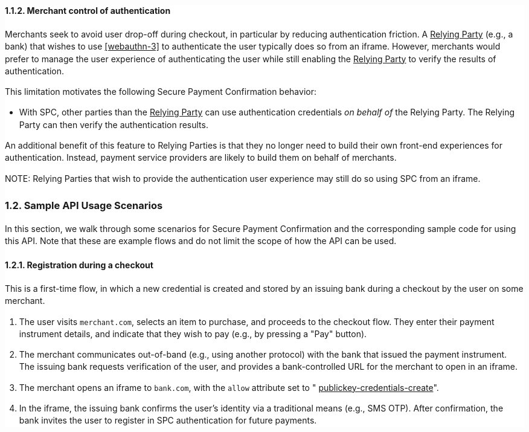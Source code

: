 #### 1.1.2. Merchant control of authentication

Merchants seek to avoid user drop-off during checkout, in particular by
reducing authentication friction. A [Relying Party](https://w3c.github.io/webauthn/#relying-party) (e.g., a bank) that
wishes to use [\[webauthn-3\]](https://www.w3.org/TR/secure-payment-confirmation/#biblio-webauthn-3 "Web Authentication: An API for accessing Public Key Credentials - Level 3") to authenticate the user typically does so from an
iframe. However, merchants would prefer to manage the user experience of
authenticating the user while still enabling the [Relying Party](https://w3c.github.io/webauthn/#relying-party) to verify
the results of authentication.

This limitation motivates the following Secure Payment Confirmation behavior:

- With SPC, other parties than the [Relying Party](https://w3c.github.io/webauthn/#relying-party) can use authentication
credentials _on behalf of_ the Relying Party. The Relying Party can then
verify the authentication results.


An additional benefit of this feature to Relying Parties is that they no longer
need to build their own front-end experiences for authentication. Instead,
payment service providers are likely to build them on behalf of merchants.

NOTE: Relying Parties that wish to provide the authentication user experience
may still do so using SPC from an iframe.

### 1.2. Sample API Usage Scenarios

In this section, we walk through some scenarios for Secure Payment Confirmation
and the corresponding sample code for using this API. Note that these are
example flows and do not limit the scope of how the API can be used.

#### 1.2.1. Registration during a checkout

This is a first-time flow, in which a new credential is created and stored by
an issuing bank during a checkout by the user on some merchant.

1. The user visits `merchant.com`, selects an item to purchase, and proceeds to
the checkout flow. They enter their payment instrument details, and indicate
that they wish to pay (e.g., by pressing a "Pay" button).

2. The merchant communicates out-of-band (e.g., using another protocol) with the
bank that issued the payment instrument. The issuing bank requests
verification of the user, and provides a bank-controlled URL for the
merchant to open in an iframe.

3. The merchant opens an iframe to `bank.com`, with the `allow` attribute set to
" [publickey-credentials-create](https://www.w3.org/TR/webauthn-3/#publickey-credentials-create-feature)".

4. In the iframe, the issuing bank confirms the user’s identity via a
traditional means (e.g., SMS OTP). After confirmation, the bank invites the
user to register in SPC authentication for future payments.
